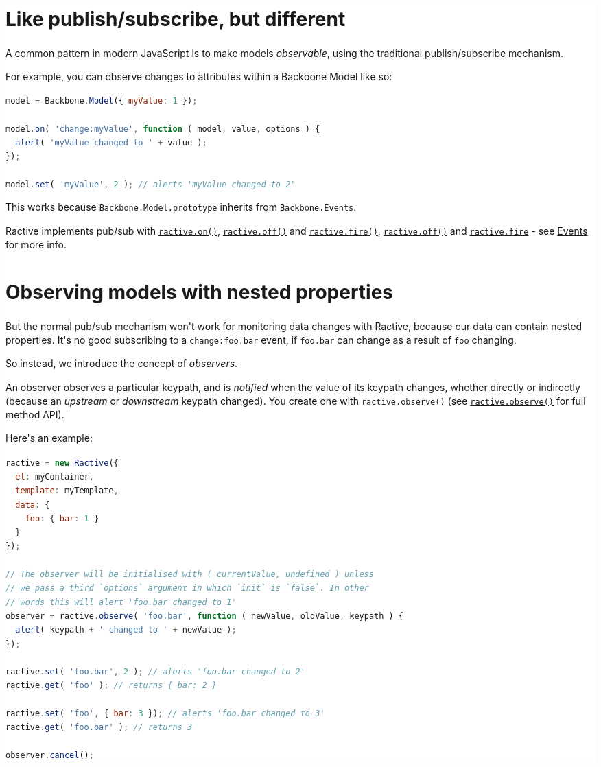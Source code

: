 # Like publish/subscribe, but different

A common pattern in modern JavaScript is to make models *observable*, using the traditional [publish/subscribe](http://addyosmani.com/blog/understanding-the-publishsubscribe-pattern-for-greater-javascript-scalability/) mechanism.

For example, you can observe changes to attributes within a Backbone Model like so:

```js
model = Backbone.Model({ myValue: 1 });

model.on( 'change:myValue', function ( model, value, options ) {
  alert( 'myValue changed to ' + value );
});

model.set( 'myValue', 2 ); // alerts 'myValue changed to 2'
```

This works because `Backbone.Model.prototype` inherits from `Backbone.Events`.

Ractive implements pub/sub with [`ractive.on()`](../../API/Instance-Methods.md#ractiveon), [`ractive.off()`](../../API/Instance-Methods.md#ractiveoff) and [`ractive.fire()`](../../API/Instance-Methods.md#ractivefire), [`ractive.off()`](../../API/Instance-Methods.md#ractiveoff) and [`ractive.fire`](../../API/Instance-Methods.md#ractivefire) - see [Events]() for more info.


# Observing models with nested properties

But the normal pub/sub mechanism won't work for monitoring data changes with Ractive, because our data can contain nested properties. It's no good subscribing to a `change:foo.bar` event, if `foo.bar` can change as a result of `foo` changing.

So instead, we introduce the concept of *observers*.

An observer observes a particular [keypath](), and is *notified* when the value of its keypath changes, whether directly or indirectly (because an *upstream* or *downstream* keypath changed). You create one with `ractive.observe()` (see [`ractive.observe()`](../../API/Instance-Properties#ractiveobserve) for full method
API).

Here's an example:

```js
ractive = new Ractive({
  el: myContainer,
  template: myTemplate,
  data: {
    foo: { bar: 1 }
  }
});

// The observer will be initialised with ( currentValue, undefined ) unless
// we pass a third `options` argument in which `init` is `false`. In other
// words this will alert 'foo.bar changed to 1'
observer = ractive.observe( 'foo.bar', function ( newValue, oldValue, keypath ) {
  alert( keypath + ' changed to ' + newValue );
});

ractive.set( 'foo.bar', 2 ); // alerts 'foo.bar changed to 2'
ractive.get( 'foo' ); // returns { bar: 2 }

ractive.set( 'foo', { bar: 3 }); // alerts 'foo.bar changed to 3'
ractive.get( 'foo.bar' ); // returns 3

observer.cancel();

```